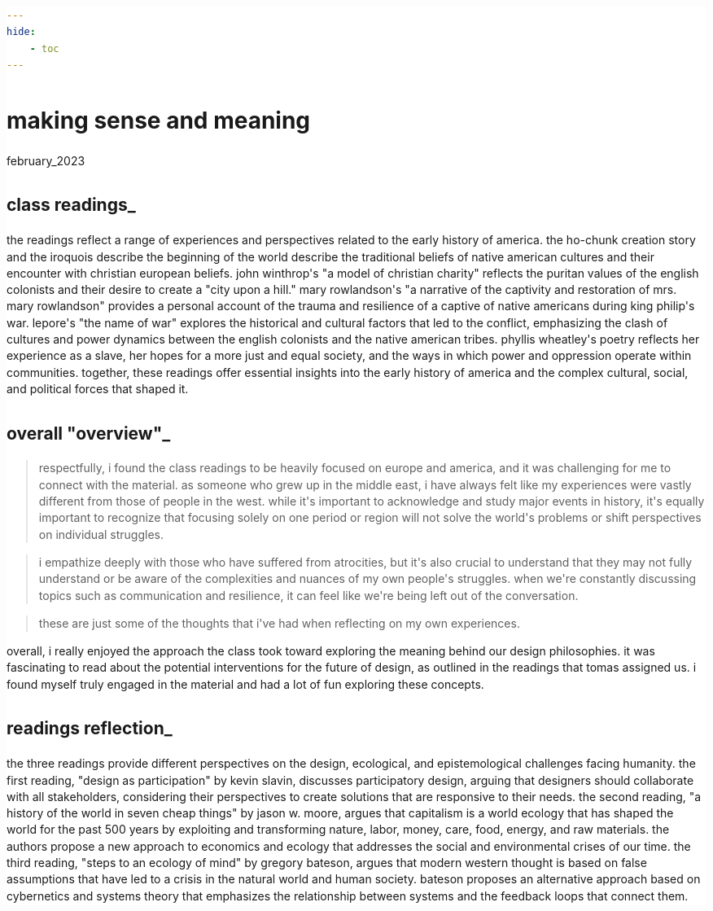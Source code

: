 ```yaml
---
hide:
    - toc
---
```


# making sense and meaning
february_2023

## class readings_

the readings reflect a range of experiences and perspectives related to the early history of america. the ho-chunk creation story and the iroquois describe the beginning of the world describe the traditional beliefs of native american cultures and their encounter with christian european beliefs. john winthrop's "a model of christian charity" reflects the puritan values of the english colonists and their desire to create a "city upon a hill." mary rowlandson's "a narrative of the captivity and restoration of mrs. mary rowlandson" provides a personal account of the trauma and resilience of a captive of native americans during king philip's war. lepore's "the name of war" explores the historical and cultural factors that led to the conflict, emphasizing the clash of cultures and power dynamics between the english colonists and the native american tribes. phyllis wheatley's poetry reflects her experience as a slave, her hopes for a more just and equal society, and the ways in which power and oppression operate within communities. together, these readings offer essential insights into the early history of america and the complex cultural, social, and political forces that shaped it.


## overall "overview"_

> respectfully, i found the class readings to be heavily focused on europe and america, and it was challenging for me to connect with the material. as someone who grew up in the middle east, i have always felt like my experiences were vastly different from those of people in the west. while it's important to acknowledge and study major events in history, it's equally important to recognize that focusing solely on one period or region will not solve the world's problems or shift perspectives on individual struggles.

> i empathize deeply with those who have suffered from atrocities, but it's also crucial to understand that they may not fully understand or be aware of the complexities and nuances of my own people's struggles. when we're constantly discussing topics such as communication and resilience, it can feel like we're being left out of the conversation.

> these are just some of the thoughts that i've had when reflecting on my own experiences.

overall, i really enjoyed the approach the class took toward exploring the meaning behind our design philosophies. it was fascinating to read about the potential interventions for the future of design, as outlined in the readings that tomas assigned us. i found myself truly engaged in the material and had a lot of fun exploring these concepts.

## readings reflection_

the three readings provide different perspectives on the design, ecological, and epistemological challenges facing humanity. the first reading, "design as participation" by kevin slavin, discusses participatory design, arguing that designers should collaborate with all stakeholders, considering their perspectives to create solutions that are responsive to their needs. the second reading, "a history of the world in seven cheap things" by jason w. moore, argues that capitalism is a world ecology that has shaped the world for the past 500 years by exploiting and transforming nature, labor, money, care, food, energy, and raw materials. the authors propose a new approach to economics and ecology that addresses the social and environmental crises of our time. the third reading, "steps to an ecology of mind" by gregory bateson, argues that modern western thought is based on false assumptions that have led to a crisis in the natural world and human society. bateson proposes an alternative approach based on cybernetics and systems theory that emphasizes the relationship between systems and the feedback loops that connect them.
